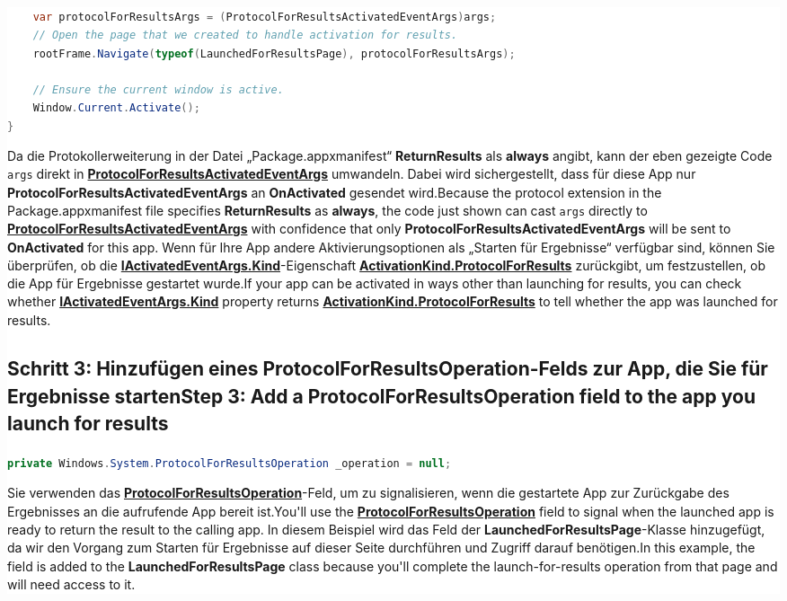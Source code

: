 ```cs
    var protocolForResultsArgs = (ProtocolForResultsActivatedEventArgs)args;
    // Open the page that we created to handle activation for results.
    rootFrame.Navigate(typeof(LaunchedForResultsPage), protocolForResultsArgs);

    // Ensure the current window is active.
    Window.Current.Activate();
}
```

<span data-ttu-id="c2cd1-136">Da die Protokollerweiterung in der Datei „Package.appxmanifest“ **ReturnResults** als **always** angibt, kann der eben gezeigte Code `args` direkt in [**ProtocolForResultsActivatedEventArgs**](https://msdn.microsoft.com/library/windows/apps/dn906905) umwandeln. Dabei wird sichergestellt, dass für diese App nur **ProtocolForResultsActivatedEventArgs** an **OnActivated** gesendet wird.</span><span class="sxs-lookup"><span data-stu-id="c2cd1-136">Because the protocol extension in the Package.appxmanifest file specifies **ReturnResults** as **always**, the code just shown can cast `args` directly to [**ProtocolForResultsActivatedEventArgs**](https://msdn.microsoft.com/library/windows/apps/dn906905) with confidence that only **ProtocolForResultsActivatedEventArgs** will be sent to **OnActivated** for this app.</span></span> <span data-ttu-id="c2cd1-137">Wenn für Ihre App andere Aktivierungsoptionen als „Starten für Ergebnisse“ verfügbar sind, können Sie überprüfen, ob die [**IActivatedEventArgs.Kind**](https://msdn.microsoft.com/library/windows/apps/br224728)-Eigenschaft [**ActivationKind.ProtocolForResults**](https://msdn.microsoft.com/library/windows/apps/br224693) zurückgibt, um festzustellen, ob die App für Ergebnisse gestartet wurde.</span><span class="sxs-lookup"><span data-stu-id="c2cd1-137">If your app can be activated in ways other than launching for results, you can check whether [**IActivatedEventArgs.Kind**](https://msdn.microsoft.com/library/windows/apps/br224728) property returns [**ActivationKind.ProtocolForResults**](https://msdn.microsoft.com/library/windows/apps/br224693) to tell whether the app was launched for results.</span></span>

## <a name="step-3-add-a-protocolforresultsoperation-field-to-the-app-you-launch-for-results"></a><span data-ttu-id="c2cd1-138">Schritt 3: Hinzufügen eines ProtocolForResultsOperation-Felds zur App, die Sie für Ergebnisse starten</span><span class="sxs-lookup"><span data-stu-id="c2cd1-138">Step 3: Add a ProtocolForResultsOperation field to the app you launch for results</span></span>


```cs
private Windows.System.ProtocolForResultsOperation _operation = null;
```

<span data-ttu-id="c2cd1-139">Sie verwenden das [**ProtocolForResultsOperation**](https://msdn.microsoft.com/library/windows/apps/dn906913)-Feld, um zu signalisieren, wenn die gestartete App zur Zurückgabe des Ergebnisses an die aufrufende App bereit ist.</span><span class="sxs-lookup"><span data-stu-id="c2cd1-139">You'll use the [**ProtocolForResultsOperation**](https://msdn.microsoft.com/library/windows/apps/dn906913) field to signal when the launched app is ready to return the result to the calling app.</span></span> <span data-ttu-id="c2cd1-140">In diesem Beispiel wird das Feld der **LaunchedForResultsPage**-Klasse hinzugefügt, da wir den Vorgang zum Starten für Ergebnisse auf dieser Seite durchführen und Zugriff darauf benötigen.</span><span class="sxs-lookup"><span data-stu-id="c2cd1-140">In this example, the field is added to the **LaunchedForResultsPage** class because you'll complete the launch-for-results operation from that page and will need access to it.</span></span>
